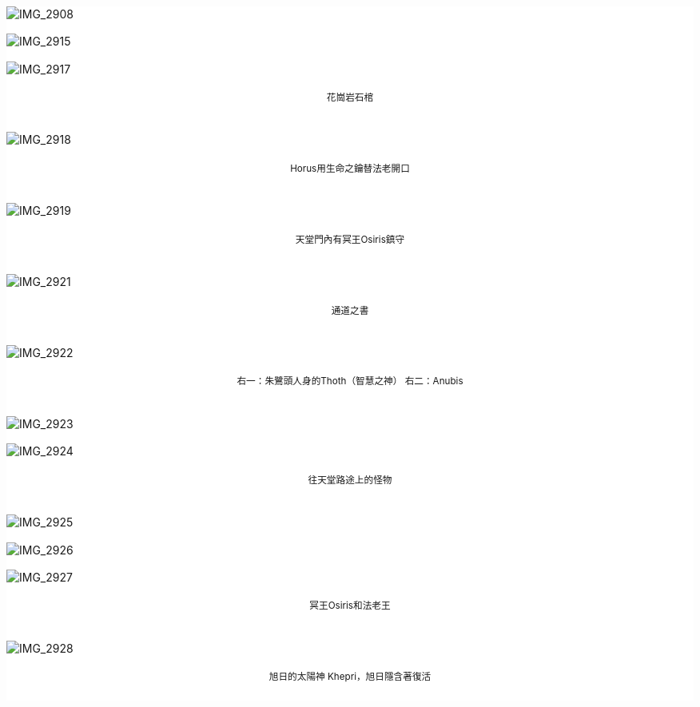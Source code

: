 ![IMG_2908](http://www.ycc.idv.tw/media/EgyptTravel/IMG_2908.jpg)

![IMG_2915](http://www.ycc.idv.tw/media/EgyptTravel/IMG_2915.jpg)

![IMG_2917](http://www.ycc.idv.tw/media/EgyptTravel/IMG_2917.jpg)
<center><small>
花崗岩石棺
</small></center><br>

![IMG_2918](http://www.ycc.idv.tw/media/EgyptTravel/IMG_2918.jpg)
<center><small>
Horus用生命之鑰替法老開口
</small></center><br>

![IMG_2919](http://www.ycc.idv.tw/media/EgyptTravel/IMG_2919.jpg)
<center><small>
天堂門內有冥王Osiris鎮守
</small></center><br>

![IMG_2921](http://www.ycc.idv.tw/media/EgyptTravel/IMG_2921.jpg)
<center><small>
通道之書
</small></center><br>

![IMG_2922](http://www.ycc.idv.tw/media/EgyptTravel/IMG_2922.jpg)
<center><small>
右一：朱鷺頭人身的Thoth（智慧之神）  右二：Anubis
</small></center><br>

![IMG_2923](http://www.ycc.idv.tw/media/EgyptTravel/IMG_2923.jpg)

![IMG_2924](http://www.ycc.idv.tw/media/EgyptTravel/IMG_2924.jpg)
<center><small>
往天堂路途上的怪物
</small></center><br>

![IMG_2925](http://www.ycc.idv.tw/media/EgyptTravel/IMG_2925.jpg)

![IMG_2926](http://www.ycc.idv.tw/media/EgyptTravel/IMG_2926.jpg)

![IMG_2927](http://www.ycc.idv.tw/media/EgyptTravel/IMG_2927.jpg)
<center><small>
冥王Osiris和法老王
</small></center><br>

![IMG_2928](http://www.ycc.idv.tw/media/EgyptTravel/IMG_2928.jpg)
<center><small>
旭日的太陽神 Khepri，旭日隱含著復活
</small></center><br>
